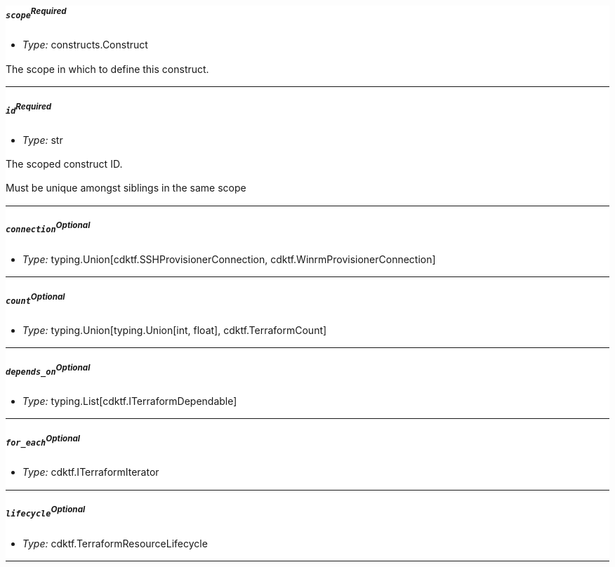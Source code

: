 ##### `scope`<sup>Required</sup> <a name="scope" id="@cdktf/provider-snowflake.user.User.Initializer.parameter.scope"></a>

- *Type:* constructs.Construct

The scope in which to define this construct.

---

##### `id`<sup>Required</sup> <a name="id" id="@cdktf/provider-snowflake.user.User.Initializer.parameter.id"></a>

- *Type:* str

The scoped construct ID.

Must be unique amongst siblings in the same scope

---

##### `connection`<sup>Optional</sup> <a name="connection" id="@cdktf/provider-snowflake.user.User.Initializer.parameter.connection"></a>

- *Type:* typing.Union[cdktf.SSHProvisionerConnection, cdktf.WinrmProvisionerConnection]

---

##### `count`<sup>Optional</sup> <a name="count" id="@cdktf/provider-snowflake.user.User.Initializer.parameter.count"></a>

- *Type:* typing.Union[typing.Union[int, float], cdktf.TerraformCount]

---

##### `depends_on`<sup>Optional</sup> <a name="depends_on" id="@cdktf/provider-snowflake.user.User.Initializer.parameter.dependsOn"></a>

- *Type:* typing.List[cdktf.ITerraformDependable]

---

##### `for_each`<sup>Optional</sup> <a name="for_each" id="@cdktf/provider-snowflake.user.User.Initializer.parameter.forEach"></a>

- *Type:* cdktf.ITerraformIterator

---

##### `lifecycle`<sup>Optional</sup> <a name="lifecycle" id="@cdktf/provider-snowflake.user.User.Initializer.parameter.lifecycle"></a>

- *Type:* cdktf.TerraformResourceLifecycle

---